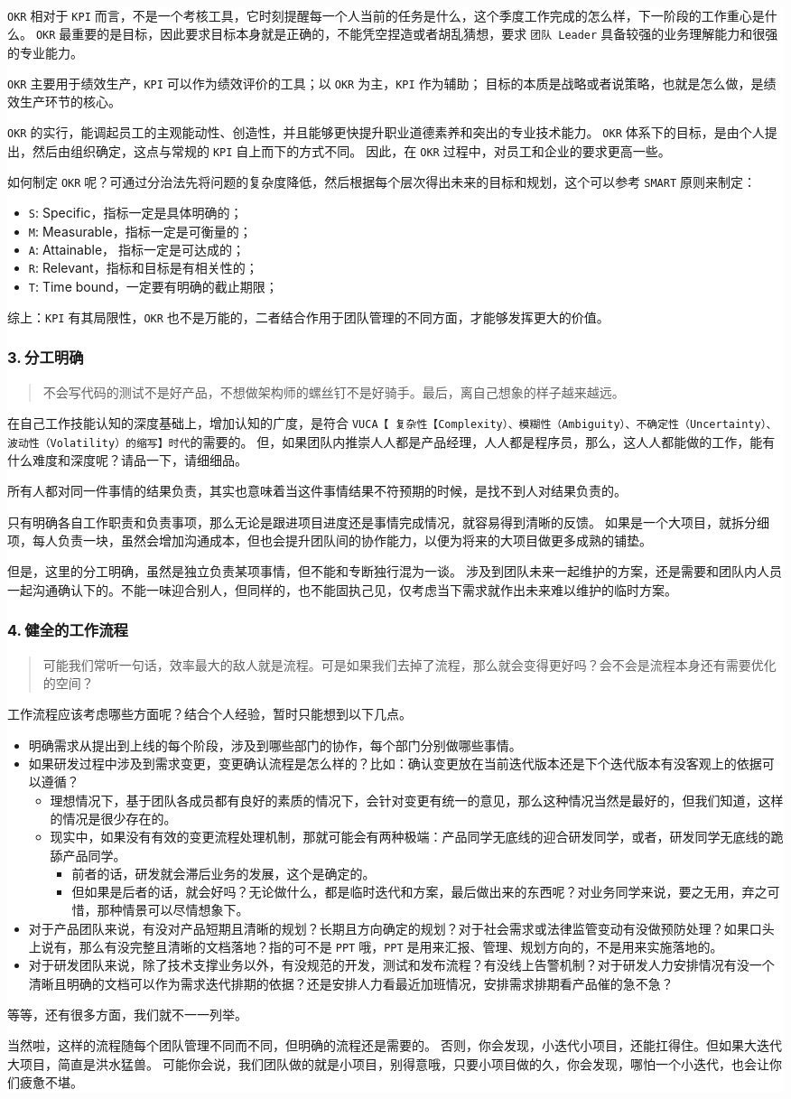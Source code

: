 `OKR` 相对于 `KPI` 而言，不是一个考核工具，它时刻提醒每一个人当前的任务是什么，这个季度工作完成的怎么样，下一阶段的工作重心是什么。
`OKR` 最重要的是目标，因此要求目标本身就是正确的，不能凭空捏造或者胡乱猜想，要求 `团队 Leader` 具备较强的业务理解能力和很强的专业能力。

`OKR` 主要用于绩效生产，`KPI` 可以作为绩效评价的工具；以 `OKR` 为主，`KPI` 作为辅助；
目标的本质是战略或者说策略，也就是怎么做，是绩效生产环节的核心。

`OKR` 的实行，能调起员工的主观能动性、创造性，并且能够更快提升职业道德素养和突出的专业技术能力。
`OKR` 体系下的目标，是由个人提出，然后由组织确定，这点与常规的 `KPI` 自上而下的方式不同。
因此，在 `OKR` 过程中，对员工和企业的要求更高一些。

如何制定 `OKR` 呢？可通过分治法先将问题的复杂度降低，然后根据每个层次得出未来的目标和规划，这个可以参考 `SMART` 原则来制定：

- `S`: Specific，指标一定是具体明确的；
- `M`: Measurable，指标一定是可衡量的；
- `A`: Attainable， 指标一定是可达成的；
- `R`: Relevant，指标和目标是有相关性的；
- `T`: Time bound，一定要有明确的截止期限；

综上：`KPI` 有其局限性，`OKR` 也不是万能的，二者结合作用于团队管理的不同方面，才能够发挥更大的价值。

### 3. 分工明确

> 不会写代码的测试不是好产品，不想做架构师的螺丝钉不是好骑手。最后，离自己想象的样子越来越远。

在自己工作技能认知的深度基础上，增加认知的广度，是符合 `VUCA【 复杂性【Complexity）、模糊性（Ambiguity）、不确定性（Uncertainty）、波动性（Volatility）的缩写】时代`的需要的。
但，如果团队内推崇人人都是产品经理，人人都是程序员，那么，这人人都能做的工作，能有什么难度和深度呢？请品一下，请细细品。

所有人都对同一件事情的结果负责，其实也意味着当这件事情结果不符预期的时候，是找不到人对结果负责的。

只有明确各自工作职责和负责事项，那么无论是跟进项目进度还是事情完成情况，就容易得到清晰的反馈。
如果是一个大项目，就拆分细项，每人负责一块，虽然会增加沟通成本，但也会提升团队间的协作能力，以便为将来的大项目做更多成熟的铺垫。

但是，这里的分工明确，虽然是独立负责某项事情，但不能和专断独行混为一谈。
涉及到团队未来一起维护的方案，还是需要和团队内人员一起沟通确认下的。不能一味迎合别人，但同样的，也不能固执己见，仅考虑当下需求就作出未来难以维护的临时方案。

### 4. 健全的工作流程

> 可能我们常听一句话，效率最大的敌人就是流程。可是如果我们去掉了流程，那么就会变得更好吗？会不会是流程本身还有需要优化的空间？

工作流程应该考虑哪些方面呢？结合个人经验，暂时只能想到以下几点。

- 明确需求从提出到上线的每个阶段，涉及到哪些部门的协作，每个部门分别做哪些事情。
- 如果研发过程中涉及到需求变更，变更确认流程是怎么样的？比如：确认变更放在当前迭代版本还是下个迭代版本有没客观上的依据可以遵循？
  - 理想情况下，基于团队各成员都有良好的素质的情况下，会针对变更有统一的意见，那么这种情况当然是最好的，但我们知道，这样的情况是很少存在的。
  - 现实中，如果没有有效的变更流程处理机制，那就可能会有两种极端：产品同学无底线的迎合研发同学，或者，研发同学无底线的跪舔产品同学。
    - 前者的话，研发就会滞后业务的发展，这个是确定的。
    - 但如果是后者的话，就会好吗？无论做什么，都是临时迭代和方案，最后做出来的东西呢？对业务同学来说，要之无用，弃之可惜，那种情景可以尽情想象下。
- 对于产品团队来说，有没对产品短期且清晰的规划？长期且方向确定的规划？对于社会需求或法律监管变动有没做预防处理？如果口头上说有，那么有没完整且清晰的文档落地？指的可不是 `PPT` 哦，`PPT` 是用来汇报、管理、规划方向的，不是用来实施落地的。
- 对于研发团队来说，除了技术支撑业务以外，有没规范的开发，测试和发布流程？有没线上告警机制？对于研发人力安排情况有没一个清晰且明确的文档可以作为需求迭代排期的依据？还是安排人力看最近加班情况，安排需求排期看产品催的急不急？

等等，还有很多方面，我们就不一一列举。

当然啦，这样的流程随每个团队管理不同而不同，但明确的流程还是需要的。
否则，你会发现，小迭代小项目，还能扛得住。但如果大迭代大项目，简直是洪水猛兽。
可能你会说，我们团队做的就是小项目，别得意哦，只要小项目做的久，你会发现，哪怕一个小迭代，也会让你们疲惫不堪。

